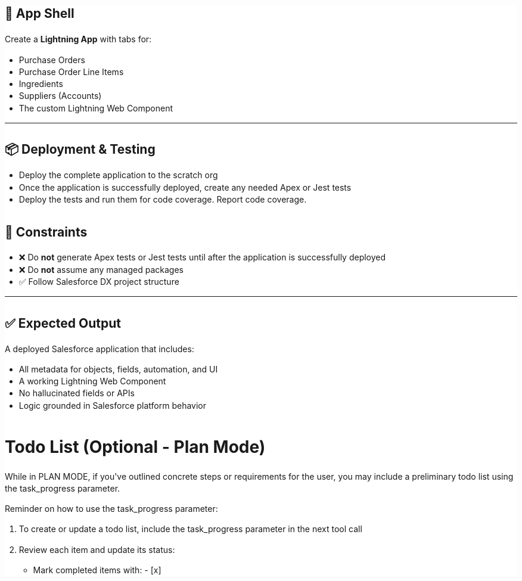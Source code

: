 
## 🧭 App Shell

Create a **Lightning App** with tabs for:

- Purchase Orders  
- Purchase Order Line Items  
- Ingredients  
- Suppliers (Accounts)  
- The custom Lightning Web Component  

---

## 📦 Deployment & Testing

- Deploy the complete application to the scratch org
- Once the application is successfully deployed, create any needed Apex or Jest tests
- Deploy the tests and run them for code coverage. Report code coverage. 

## 🛑 Constraints

- ❌ Do **not** generate Apex tests or Jest tests until after the application is successfully deployed
- ❌ Do **not** assume any managed packages
- ✅ Follow Salesforce DX project structure

---

## ✅ Expected Output

A deployed Salesforce application that includes:

- All metadata for objects, fields, automation, and UI
- A working Lightning Web Component
- No hallucinated fields or APIs
- Logic grounded in Salesforce platform behavior
</task>


# Todo List (Optional - Plan Mode)



While in PLAN MODE, if you've outlined concrete steps or requirements for the user, you may include a preliminary todo list using the task_progress parameter.

Reminder on how to use the task_progress parameter:



1. To create or update a todo list, include the task_progress parameter in the next tool call

2. Review each item and update its status:

   - Mark completed items with: - [x]
